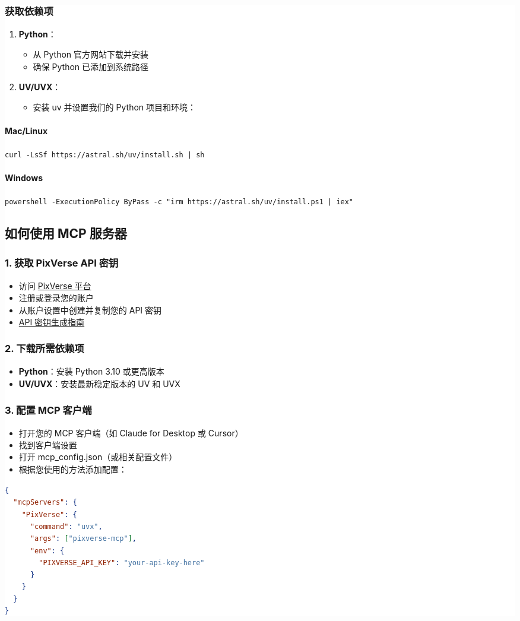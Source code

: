 ### 获取依赖项

1. **Python**：

   - 从 Python 官方网站下载并安装
   - 确保 Python 已添加到系统路径

2. **UV/UVX**：
   - 安装 uv 并设置我们的 Python 项目和环境：

#### Mac/Linux

```
curl -LsSf https://astral.sh/uv/install.sh | sh
```

#### Windows

```
powershell -ExecutionPolicy ByPass -c "irm https://astral.sh/uv/install.ps1 | iex"
```

## 如何使用 MCP 服务器

### 1. 获取 PixVerse API 密钥

- 访问 [PixVerse 平台](https://platform.pixverse.ai?utm_source=github&utm_medium=readme&utm_campaign=mcp)
- 注册或登录您的账户
- 从账户设置中创建并复制您的 API 密钥
- [API 密钥生成指南](https://docs.platform.pixverse.ai/how-to-get-api-key-882968m0)

### 2. 下载所需依赖项

- **Python**：安装 Python 3.10 或更高版本
- **UV/UVX**：安装最新稳定版本的 UV 和 UVX

### 3. 配置 MCP 客户端

- 打开您的 MCP 客户端（如 Claude for Desktop 或 Cursor）
- 找到客户端设置
- 打开 mcp_config.json（或相关配置文件）
- 根据您使用的方法添加配置：

```json
{
  "mcpServers": {
    "PixVerse": {
      "command": "uvx",
      "args": ["pixverse-mcp"],
      "env": {
        "PIXVERSE_API_KEY": "your-api-key-here"
      }
    }
  }
}
```
